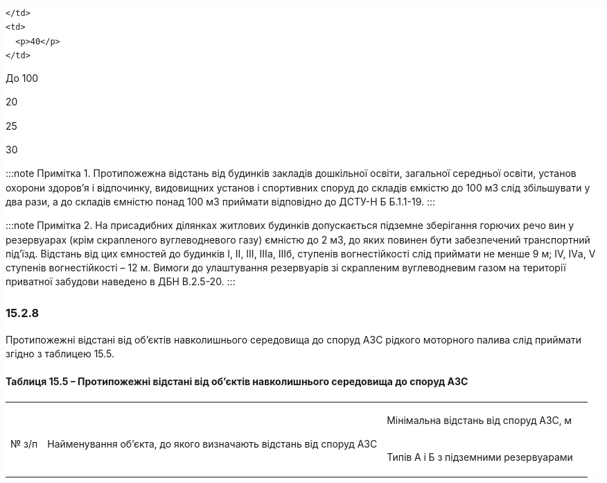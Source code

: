     </td>
    <td>
      <p>40</p>
    </td>
  </tr>
  <tr>
    <td>
      <p>До 100</p>
    </td>
    <td>
      <p>20</p>
    </td>
    <td>
      <p>25</p>
    </td>
    <td>
      <p>30</p>
    </td>
  </tr>
</table>

:::note Примітка 1.
Протипожежна відстань від будинків закладів дошкільної освіти, загальної середньої освіти, установ охорони здоров’я і відпочинку, видовищних установ і спортивних споруд до складів ємкістю до 100 м3 слід збільшувати у два рази, а до складів ємністю понад 100 м3 приймати відповідно до ДСТУ-Н Б Б.1.1-19.
:::

:::note Примітка 2.
На присадибних ділянках житлових будинків допускається підземне зберігання горючих речо вин у резервуарах (крім скрапленого вуглеводневого газу) ємністю до 2 м3, до яких повинен бути забезпечений транспортний під’їзд. Відстань від цих ємностей до будинків I, ІІ, III, ІІІа, ІІІб, ступенів вогнестійкості слід приймати не менше 9 м; IV, IVа, V ступенів вогнестійкості – 12 м. Вимоги до улаштування резервуарів зі скрапленим вуглеводневим газом на території приватної забудови наведено в ДБН В.2.5-20.
:::

### 15.2.8

Протипожежні відстані від об’єктів навколишнього середовища до споруд АЗС рідкого моторного палива слід приймати згідно з таблицею 15.5.

#### Таблиця 15.5 – Протипожежні відстані від об’єктів навколишнього середовища до споруд АЗС

<table id="15.5">
  <tr>
    <td rowspan='3'>
      <p><br>
      </p>
      <p>№ з/п</p>
    </td>
    <td rowspan='3'>
      <p><br>
      </p>
      <p>Найменування об’єкта, до якого визначають відстань від споруд АЗС</p>
    </td>
    <td colspan='5'>
      <p>Мінімальна відстань від споруд АЗС, м</p>
    </td>
  </tr>
  <tr>
    <td colspan='3'>
      <p>Типів А і Б з підземними резервуарами</p>
    </td>
    <td colspan='2'>